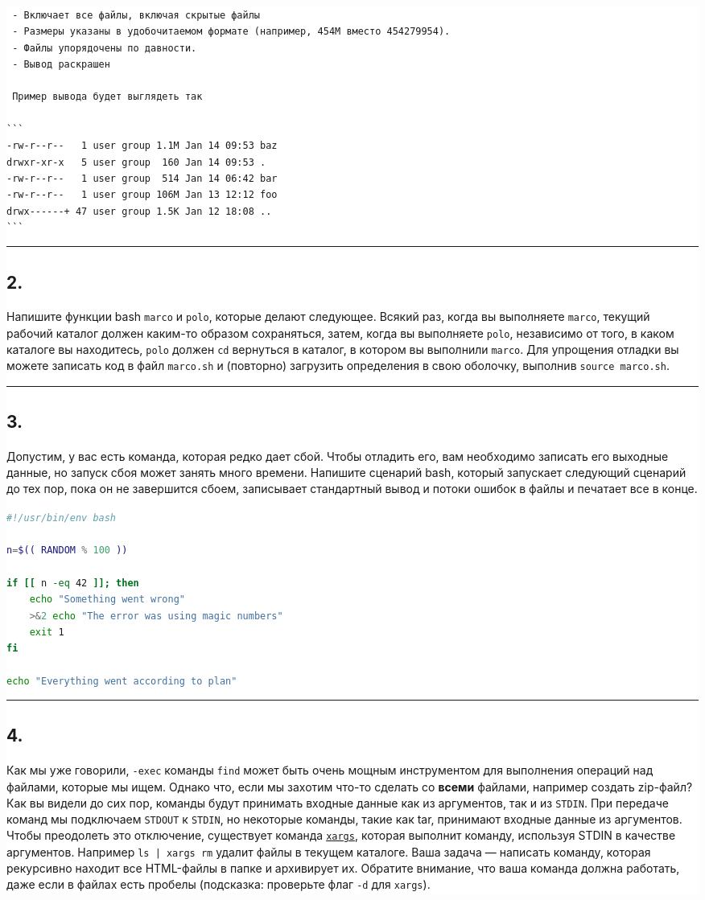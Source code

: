      - Включает все файлы, включая скрытые файлы
     - Размеры указаны в удобочитаемом формате (например, 454M вместо 454279954).
     - Файлы упорядочены по давности.
     - Вывод раскрашен

     Пример вывода будет выглядеть так

    ```
    -rw-r--r--   1 user group 1.1M Jan 14 09:53 baz
    drwxr-xr-x   5 user group  160 Jan 14 09:53 .
    -rw-r--r--   1 user group  514 Jan 14 06:42 bar
    -rw-r--r--   1 user group 106M Jan 13 12:12 foo
    drwx------+ 47 user group 1.5K Jan 12 18:08 ..
    ```

--------
## 2. 
Напишите функции bash `marco` и `polo`, которые делают следующее.
Всякий раз, когда вы выполняете `marco`, текущий рабочий каталог должен каким-то образом сохраняться, затем, когда вы выполняете `polo`, независимо от того, в каком каталоге вы находитесь, `polo` должен `cd` вернуться в каталог, в котором вы выполнили `marco`.
Для упрощения отладки вы можете записать код в файл `marco.sh` и (повторно) загрузить определения в свою оболочку, выполнив `source marco.sh`.

--------
## 3. 
Допустим, у вас есть команда, которая редко дает сбой. Чтобы отладить его, вам необходимо записать его выходные данные, но запуск сбоя может занять много времени.
Напишите сценарий bash, который запускает следующий сценарий до тех пор, пока он не завершится сбоем, записывает стандартный вывод и потоки ошибок в файлы и печатает все в конце.


```bash
#!/usr/bin/env bash

n=$(( RANDOM % 100 ))

if [[ n -eq 42 ]]; then
    echo "Something went wrong"
    >&2 echo "The error was using magic numbers"
    exit 1
fi

echo "Everything went according to plan"
```


--------

## 4. 
Как мы уже говорили, `-exec` команды `find` может быть очень мощным инструментом для выполнения операций над файлами, которые мы ищем.
Однако что, если мы захотим что-то сделать со **всеми** файлами, например создать zip-файл?
Как вы видели до сих пор, команды будут принимать входные данные как из аргументов, так и из `STDIN`.
При передаче команд мы подключаем `STDOUT` к `STDIN`, но некоторые команды, такие как tar, принимают входные данные из аргументов.
Чтобы преодолеть это отключение, существует команда [`xargs`](https://www.man7.org/linux/man-pages/man1/xargs.1.html), которая выполнит команду, используя STDIN в качестве аргументов.
Например `ls | xargs rm` удалит файлы в текущем каталоге.
Ваша задача — написать команду, которая рекурсивно находит все HTML-файлы в папке и архивирует их. Обратите внимание, что ваша команда должна работать, даже если в файлах есть пробелы (подсказка: проверьте флаг `-d` для `xargs`).
